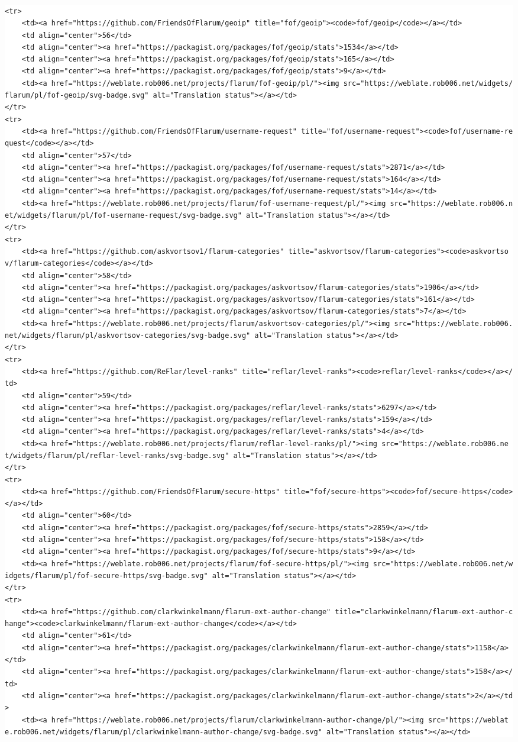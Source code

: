 	<tr>
		<td><a href="https://github.com/FriendsOfFlarum/geoip" title="fof/geoip"><code>fof/geoip</code></a></td>
		<td align="center">56</td>
		<td align="center"><a href="https://packagist.org/packages/fof/geoip/stats">1534</a></td>
		<td align="center"><a href="https://packagist.org/packages/fof/geoip/stats">165</a></td>
		<td align="center"><a href="https://packagist.org/packages/fof/geoip/stats">9</a></td>
		<td><a href="https://weblate.rob006.net/projects/flarum/fof-geoip/pl/"><img src="https://weblate.rob006.net/widgets/flarum/pl/fof-geoip/svg-badge.svg" alt="Translation status"></a></td>
	</tr>
	<tr>
		<td><a href="https://github.com/FriendsOfFlarum/username-request" title="fof/username-request"><code>fof/username-request</code></a></td>
		<td align="center">57</td>
		<td align="center"><a href="https://packagist.org/packages/fof/username-request/stats">2871</a></td>
		<td align="center"><a href="https://packagist.org/packages/fof/username-request/stats">164</a></td>
		<td align="center"><a href="https://packagist.org/packages/fof/username-request/stats">14</a></td>
		<td><a href="https://weblate.rob006.net/projects/flarum/fof-username-request/pl/"><img src="https://weblate.rob006.net/widgets/flarum/pl/fof-username-request/svg-badge.svg" alt="Translation status"></a></td>
	</tr>
	<tr>
		<td><a href="https://github.com/askvortsov1/flarum-categories" title="askvortsov/flarum-categories"><code>askvortsov/flarum-categories</code></a></td>
		<td align="center">58</td>
		<td align="center"><a href="https://packagist.org/packages/askvortsov/flarum-categories/stats">1906</a></td>
		<td align="center"><a href="https://packagist.org/packages/askvortsov/flarum-categories/stats">161</a></td>
		<td align="center"><a href="https://packagist.org/packages/askvortsov/flarum-categories/stats">7</a></td>
		<td><a href="https://weblate.rob006.net/projects/flarum/askvortsov-categories/pl/"><img src="https://weblate.rob006.net/widgets/flarum/pl/askvortsov-categories/svg-badge.svg" alt="Translation status"></a></td>
	</tr>
	<tr>
		<td><a href="https://github.com/ReFlar/level-ranks" title="reflar/level-ranks"><code>reflar/level-ranks</code></a></td>
		<td align="center">59</td>
		<td align="center"><a href="https://packagist.org/packages/reflar/level-ranks/stats">6297</a></td>
		<td align="center"><a href="https://packagist.org/packages/reflar/level-ranks/stats">159</a></td>
		<td align="center"><a href="https://packagist.org/packages/reflar/level-ranks/stats">4</a></td>
		<td><a href="https://weblate.rob006.net/projects/flarum/reflar-level-ranks/pl/"><img src="https://weblate.rob006.net/widgets/flarum/pl/reflar-level-ranks/svg-badge.svg" alt="Translation status"></a></td>
	</tr>
	<tr>
		<td><a href="https://github.com/FriendsOfFlarum/secure-https" title="fof/secure-https"><code>fof/secure-https</code></a></td>
		<td align="center">60</td>
		<td align="center"><a href="https://packagist.org/packages/fof/secure-https/stats">2859</a></td>
		<td align="center"><a href="https://packagist.org/packages/fof/secure-https/stats">158</a></td>
		<td align="center"><a href="https://packagist.org/packages/fof/secure-https/stats">9</a></td>
		<td><a href="https://weblate.rob006.net/projects/flarum/fof-secure-https/pl/"><img src="https://weblate.rob006.net/widgets/flarum/pl/fof-secure-https/svg-badge.svg" alt="Translation status"></a></td>
	</tr>
	<tr>
		<td><a href="https://github.com/clarkwinkelmann/flarum-ext-author-change" title="clarkwinkelmann/flarum-ext-author-change"><code>clarkwinkelmann/flarum-ext-author-change</code></a></td>
		<td align="center">61</td>
		<td align="center"><a href="https://packagist.org/packages/clarkwinkelmann/flarum-ext-author-change/stats">1158</a></td>
		<td align="center"><a href="https://packagist.org/packages/clarkwinkelmann/flarum-ext-author-change/stats">158</a></td>
		<td align="center"><a href="https://packagist.org/packages/clarkwinkelmann/flarum-ext-author-change/stats">2</a></td>
		<td><a href="https://weblate.rob006.net/projects/flarum/clarkwinkelmann-author-change/pl/"><img src="https://weblate.rob006.net/widgets/flarum/pl/clarkwinkelmann-author-change/svg-badge.svg" alt="Translation status"></a></td>